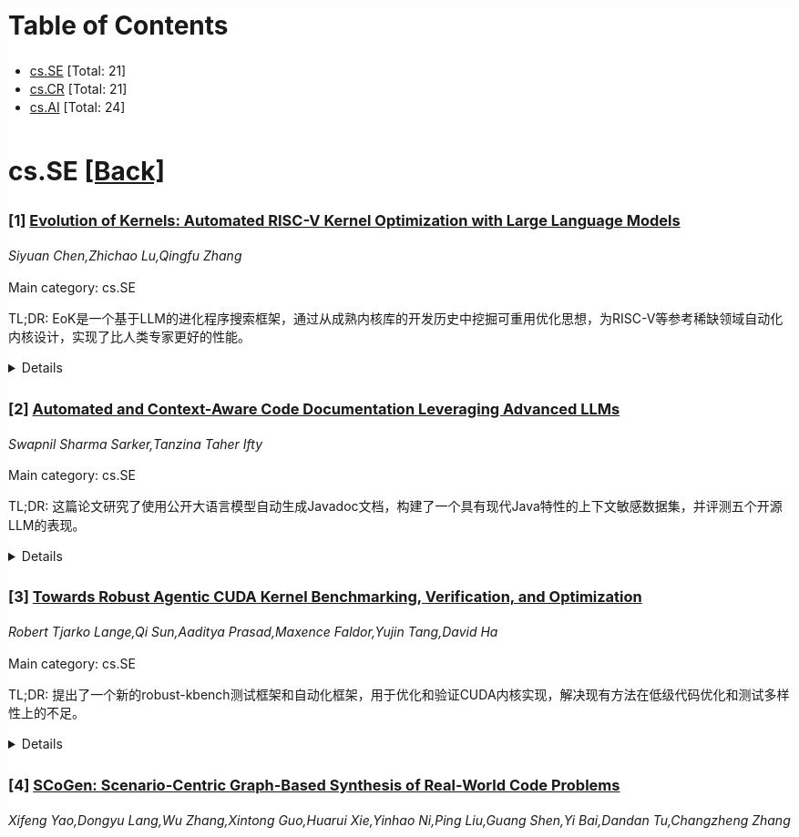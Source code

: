 <div id=toc></div>

# Table of Contents

- [cs.SE](#cs.SE) [Total: 21]
- [cs.CR](#cs.CR) [Total: 21]
- [cs.AI](#cs.AI) [Total: 24]


<div id='cs.SE'></div>

# cs.SE [[Back]](#toc)

### [1] [Evolution of Kernels: Automated RISC-V Kernel Optimization with Large Language Models](https://arxiv.org/abs/2509.14265)
*Siyuan Chen,Zhichao Lu,Qingfu Zhang*

Main category: cs.SE

TL;DR: EoK是一个基于LLM的进化程序搜索框架，通过从成熟内核库的开发历史中挖掘可重用优化思想，为RISC-V等参考稀缺领域自动化内核设计，实现了比人类专家更好的性能。


<details><summary>Details</summary></details>


### [2] [Automated and Context-Aware Code Documentation Leveraging Advanced LLMs](https://arxiv.org/abs/2509.14273)
*Swapnil Sharma Sarker,Tanzina Taher Ifty*

Main category: cs.SE

TL;DR: 这篇论文研究了使用公开大语言模型自动生成Javadoc文档，构建了一个具有现代Java特性的上下文敏感数据集，并评测五个开源LLM的表现。


<details><summary>Details</summary></details>


### [3] [Towards Robust Agentic CUDA Kernel Benchmarking, Verification, and Optimization](https://arxiv.org/abs/2509.14279)
*Robert Tjarko Lange,Qi Sun,Aaditya Prasad,Maxence Faldor,Yujin Tang,David Ha*

Main category: cs.SE

TL;DR: 提出了一个新的robust-kbench测试框架和自动化框架，用于优化和验证CUDA内核实现，解决现有方法在低级代码优化和测试多样性上的不足。


<details><summary>Details</summary></details>


### [4] [SCoGen: Scenario-Centric Graph-Based Synthesis of Real-World Code Problems](https://arxiv.org/abs/2509.14281)
*Xifeng Yao,Dongyu Lang,Wu Zhang,Xintong Guo,Huarui Xie,Yinhao Ni,Ping Liu,Guang Shen,Yi Bai,Dandan Tu,Changzheng Zhang*
